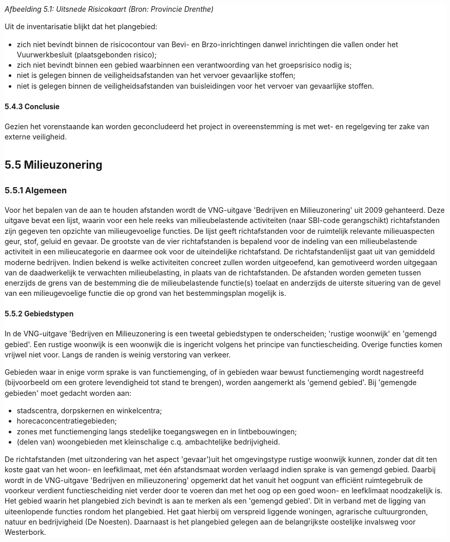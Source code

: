 *Afbeelding 5.1: Uitsnede Risicokaart (Bron: Provincie Drenthe)*

Uit de inventarisatie blijkt dat het plangebied:

- zich niet bevindt binnen de risicocontour van Bevi- en Brzo-inrichtingen danwel inrichtingen die vallen onder het Vuurwerkbesluit (plaatsgebonden risico);
- zich niet bevindt binnen een gebied waarbinnen een verantwoording van het groepsrisico nodig is;
- niet is gelegen binnen de veiligheidsafstanden van het vervoer gevaarlijke stoffen;
- niet is gelegen binnen de veiligheidsafstanden van buisleidingen voor het vervoer van gevaarlijke stoffen.

#### **5.4.3 Conclusie**

Gezien het vorenstaande kan worden geconcludeerd het project in overeenstemming is met wet- en regelgeving ter zake van externe veiligheid.

## <span id="page-40-0"></span>**5.5 Milieuzonering**

### **5.5.1 Algemeen**

Voor het bepalen van de aan te houden afstanden wordt de VNG-uitgave 'Bedrijven en Milieuzonering' uit 2009 gehanteerd. Deze uitgave bevat een lijst, waarin voor een hele reeks van milieubelastende activiteiten (naar SBI-code gerangschikt) richtafstanden zijn gegeven ten opzichte van milieugevoelige functies. De lijst geeft richtafstanden voor de ruimtelijk relevante milieuaspecten geur, stof, geluid en gevaar. De grootste van de vier richtafstanden is bepalend voor de indeling van een milieubelastende activiteit in een milieucategorie en daarmee ook voor de uiteindelijke richtafstand. De richtafstandenlijst gaat uit van gemiddeld moderne bedrijven. Indien bekend is welke activiteiten concreet zullen worden uitgeoefend, kan gemotiveerd worden uitgegaan van de daadwerkelijk te verwachten milieubelasting, in plaats van de richtafstanden. De afstanden worden gemeten tussen enerzijds de grens van de bestemming die de milieubelastende functie(s) toelaat en anderzijds de uiterste situering van de gevel van een milieugevoelige functie die op grond van het bestemmingsplan mogelijk is.

#### **5.5.2 Gebiedstypen**

In de VNG-uitgave 'Bedrijven en Milieuzonering is een tweetal gebiedstypen te onderscheiden; 'rustige woonwijk' en 'gemengd gebied'. Een rustige woonwijk is een woonwijk die is ingericht volgens het principe van functiescheiding. Overige functies komen vrijwel niet voor. Langs de randen is weinig verstoring van verkeer.

Gebieden waar in enige vorm sprake is van functiemenging, of in gebieden waar bewust functiemenging wordt nagestreefd (bijvoorbeeld om een grotere levendigheid tot stand te brengen), worden aangemerkt als 'gemend gebied'. Bij 'gemengde gebieden' moet gedacht worden aan:

- stadscentra, dorpskernen en winkelcentra;
- horecaconcentratiegebieden;
- zones met functiemenging langs stedelijke toegangswegen en in lintbebouwingen;
- (delen van) woongebieden met kleinschalige c.q. ambachtelijke bedrijvigheid.

De richtafstanden (met uitzondering van het aspect 'gevaar')uit het omgevingstype rustige woonwijk kunnen, zonder dat dit ten koste gaat van het woon- en leefklimaat, met één afstandsmaat worden verlaagd indien sprake is van gemengd gebied. Daarbij wordt in de VNG-uitgave 'Bedrijven en milieuzonering' opgemerkt dat het vanuit het oogpunt van efficiënt ruimtegebruik de voorkeur verdient functiescheiding niet verder door te voeren dan met het oog op een goed woon- en leefklimaat noodzakelijk is. Het gebied waarin het plangebied zich bevindt is aan te merken als een 'gemengd gebied'. Dit in verband met de ligging van uiteenlopende functies rondom het plangebied. Het gaat hierbij om verspreid liggende woningen, agrarische cultuurgronden, natuur en bedrijvigheid (De Noesten). Daarnaast is het plangebied gelegen aan de belangrijkste oostelijke invalsweg voor Westerbork.
